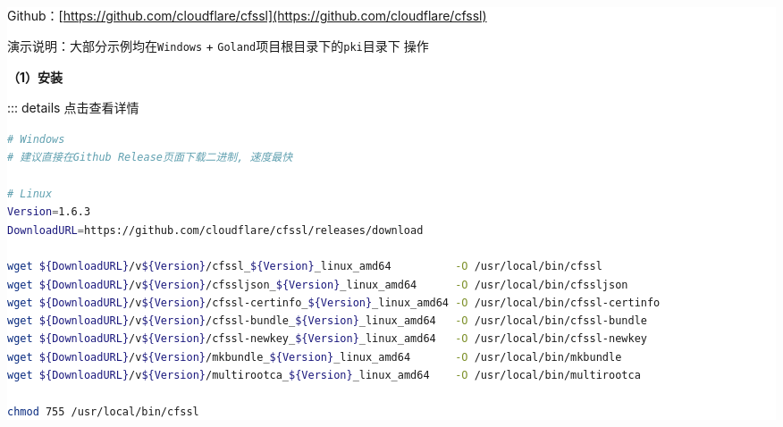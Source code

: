 Github：[https://github.com/cloudflare/cfssl](https://github.com/cloudflare/cfssl)

演示说明：大部分示例均在`Windows` + `Goland`项目根目录下的`pki`目录下 操作

**（1）安装**

::: details 点击查看详情

```bash
# Windows
# 建议直接在Github Release页面下载二进制, 速度最快

# Linux
Version=1.6.3
DownloadURL=https://github.com/cloudflare/cfssl/releases/download

wget ${DownloadURL}/v${Version}/cfssl_${Version}_linux_amd64          -O /usr/local/bin/cfssl
wget ${DownloadURL}/v${Version}/cfssljson_${Version}_linux_amd64      -O /usr/local/bin/cfssljson
wget ${DownloadURL}/v${Version}/cfssl-certinfo_${Version}_linux_amd64 -O /usr/local/bin/cfssl-certinfo
wget ${DownloadURL}/v${Version}/cfssl-bundle_${Version}_linux_amd64   -O /usr/local/bin/cfssl-bundle
wget ${DownloadURL}/v${Version}/cfssl-newkey_${Version}_linux_amd64   -O /usr/local/bin/cfssl-newkey
wget ${DownloadURL}/v${Version}/mkbundle_${Version}_linux_amd64       -O /usr/local/bin/mkbundle
wget ${DownloadURL}/v${Version}/multirootca_${Version}_linux_amd64    -O /usr/local/bin/multirootca

chmod 755 /usr/local/bin/cfssl
